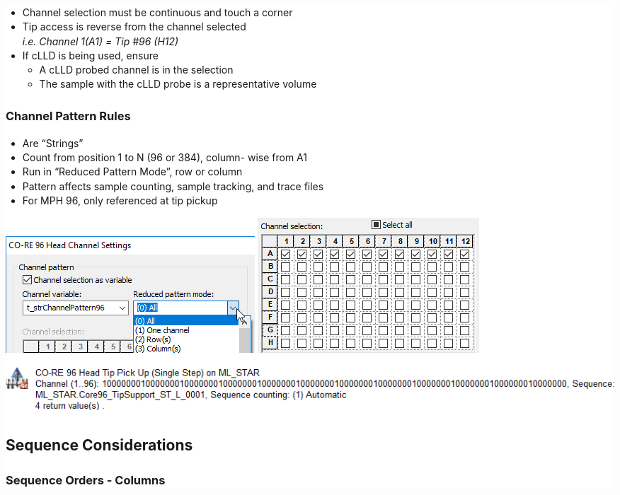 
* Channel selection must be continuous and touch a corner
* Tip access is reverse from the channel selected\
  _i.e. Channel 1(A1) = Tip #96 (H12)_
* If cLLD is being used, ensure
  * A cLLD probed channel is in the selection
  * The sample with the cLLD probe is a representative volume

### Channel Pattern Rules

* Are “Strings”
* Count from position 1 to N (96 or 384), column- wise from A1
* Run in “Reduced Pattern Mode”, row or column
* Pattern affects sample counting, sample tracking, and trace files
* For MPH 96, only referenced at tip pickup

![](<../../../.gitbook/assets/11 (19).png>) ![](<../../../.gitbook/assets/12 (18).png>)

![](<../../../.gitbook/assets/13 (17).png>)

## Sequence Considerations

### Sequence Orders - Columns
